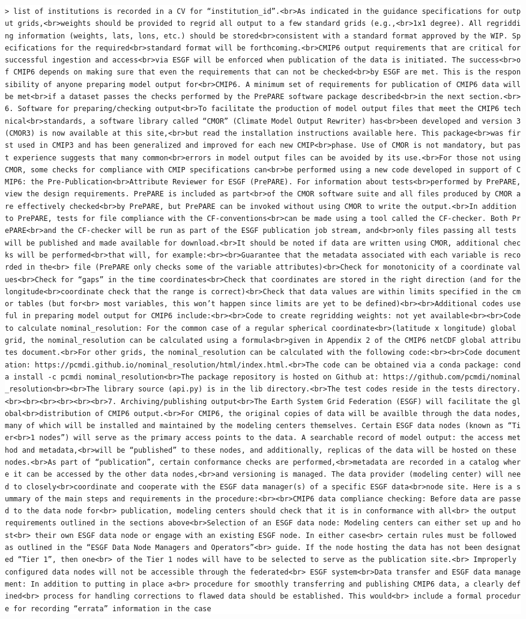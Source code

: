 ```
> list of institutions is recorded in a CV for “institution_id”.<br>As indicated in the guidance specifications for output grids,<br>weights should be provided to regrid all output to a few standard grids (e.g.,<br>1x1 degree). All regridding information (weights, lats, lons, etc.) should be stored<br>consistent with a standard format approved by the WIP. Specifications for the required<br>standard format will be forthcoming.<br>CMIP6 output requirements that are critical for successful ingestion and access<br>via ESGF will be enforced when publication of the data is initiated. The success<br>of CMIP6 depends on making sure that even the requirements that can not be checked<br>by ESGF are met. This is the responsibility of anyone preparing model output for<br>CMIP6. A minimum set of requirements for publication of CMIP6 data will be met<br>if a dataset passes the checks performed by the PrePARE software package described<br>in the next section.<br>6. Software for preparing/checking output<br>To facilitate the production of model output files that meet the CMIP6 technical<br>standards, a software library called “CMOR” (Climate Model Output Rewriter) has<br>been developed and version 3 (CMOR3) is now available at this site,<br>but read the installation instructions available here. This package<br>was first used in CMIP3 and has been generalized and improved for each new CMIP<br>phase. Use of CMOR is not mandatory, but past experience suggests that many common<br>errors in model output files can be avoided by its use.<br>For those not using CMOR, some checks for compliance with CMIP specifications can<br>be performed using a new code developed in support of CMIP6: the Pre-Publication<br>Attribute Reviewer for ESGF (PrePARE). For information about tests<br>performed by PrePARE, view the design requirements. PrePARE is included as part<br>of the CMOR software suite and all files produced by CMOR are effectively checked<br>by PrePARE, but PrePARE can be invoked without using CMOR to write the output.<br>In addition to PrePARE, tests for file compliance with the CF-conventions<br>can be made using a tool called the CF-checker. Both PrePARE<br>and the CF-checker will be run as part of the ESGF publication job stream, and<br>only files passing all tests will be published and made available for download.<br>It should be noted if data are written using CMOR, additional checks will be performed<br>that will, for example:<br><br>Guarantee that the metadata associated with each variable is recorded in the<br> file (PrePARE only checks some of the variable attributes)<br>Check for monotonicity of a coordinate values<br>Check for “gaps” in the time coordinates<br>Check that coordinates are stored in the right direction (and for the longitude<br>coordinate check that the range is correct)<br>Check that data values are within limits specified in the cmor tables (but for<br> most variables, this won’t happen since limits are yet to be defined)<br><br>Additional codes useful in preparing model output for CMIP6 include:<br><br>Code to create regridding weights: not yet available<br><br>Code to calculate nominal_resolution: For the common case of a regular spherical coordinate<br>(latitude x longitude) global grid, the nominal_resolution can be calculated using a formula<br>given in Appendix 2 of the CMIP6 netCDF global attributes document.<br>For other grids, the nominal_resolution can be calculated with the following code:<br><br>Code documentation: https://pcmdi.github.io/nominal_resolution/html/index.html.<br>The code can be obtained via a conda package: conda install -c pcmdi nominal_resolution<br>The package repository is hosted on Github at: https://github.com/pcmdi/nominal_resolution<br><br>The library source (api.py) is in the lib directory.<br>The test codes reside in the tests directory.<br><br><br><br><br><br>7. Archiving/publishing output<br>The Earth System Grid Federation (ESGF) will facilitate the global<br>distribution of CMIP6 output.<br>For CMIP6, the original copies of data will be availble through the data nodes, many of which will be installed and maintained by the modeling centers themselves. Certain ESGF data nodes (known as “Tier<br>1 nodes”) will serve as the primary access points to the data. A searchable record of model output: the access method and metadata,<br>will be “published” to these nodes, and additionally, replicas of the data will be hosted on these nodes.<br>As part of “publication”, certain conformance checks are performed,<br>metadata are recorded in a catalog where it can be accessed by the other data nodes,<br>and versioning is managed. The data provider (modeling center) will need to closely<br>coordinate and cooperate with the ESGF data manager(s) of a specific ESGF data<br>node site. Here is a summary of the main steps and requirements in the procedure:<br><br>CMIP6 data compliance checking: Before data are passed to the data node for<br> publication, modeling centers should check that it is in conformance with all<br> the output requirements outlined in the sections above<br>Selection of an ESGF data node: Modeling centers can either set up and host<br> their own ESGF data node or engage with an existing ESGF node. In either case<br> certain rules must be followed as outlined in the “ESGF Data Node Managers and Operators”<br> guide. If the node hosting the data has not been designated “Tier 1”, then one<br> of the Tier 1 nodes will have to be selected to serve as the publication site.<br> Improperly configured data nodes will not be accessible through the federated<br> ESGF system<br>Data transfer and ESGF data management: In addition to putting in place a<br> procedure for smoothly transferring and publishing CMIP6 data, a clearly defined<br> process for handling corrections to flawed data should be established. This would<br> include a formal procedure for recording “errata” information in the case
```